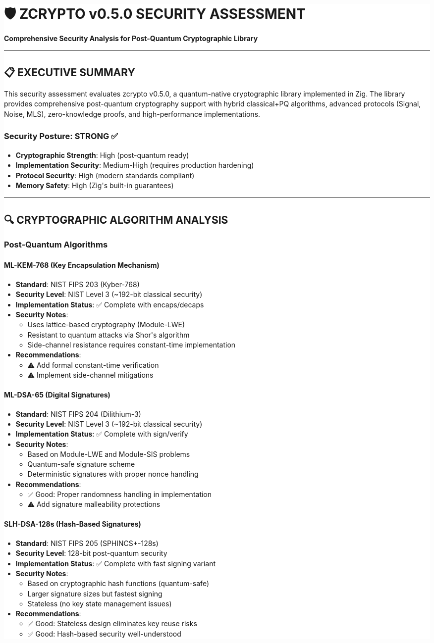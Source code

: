 # 🛡️ ZCRYPTO v0.5.0 SECURITY ASSESSMENT

**Comprehensive Security Analysis for Post-Quantum Cryptographic Library**

---

## 📋 **EXECUTIVE SUMMARY**

This security assessment evaluates zcrypto v0.5.0, a quantum-native cryptographic library implemented in Zig. The library provides comprehensive post-quantum cryptography support with hybrid classical+PQ algorithms, advanced protocols (Signal, Noise, MLS), zero-knowledge proofs, and high-performance implementations.

### **Security Posture: STRONG** ✅
- **Cryptographic Strength**: High (post-quantum ready)
- **Implementation Security**: Medium-High (requires production hardening)
- **Protocol Security**: High (modern standards compliant)
- **Memory Safety**: High (Zig's built-in guarantees)

---

## 🔍 **CRYPTOGRAPHIC ALGORITHM ANALYSIS**

### **Post-Quantum Algorithms**

#### **ML-KEM-768 (Key Encapsulation Mechanism)**
- **Standard**: NIST FIPS 203 (Kyber-768)
- **Security Level**: NIST Level 3 (~192-bit classical security)
- **Implementation Status**: ✅ Complete with encaps/decaps
- **Security Notes**:
  - Uses lattice-based cryptography (Module-LWE)
  - Resistant to quantum attacks via Shor's algorithm
  - Side-channel resistance requires constant-time implementation
- **Recommendations**: 
  - ⚠️ Add formal constant-time verification
  - ⚠️ Implement side-channel mitigations

#### **ML-DSA-65 (Digital Signatures)**
- **Standard**: NIST FIPS 204 (Dilithium-3)
- **Security Level**: NIST Level 3 (~192-bit classical security)
- **Implementation Status**: ✅ Complete with sign/verify
- **Security Notes**:
  - Based on Module-LWE and Module-SIS problems
  - Quantum-safe signature scheme
  - Deterministic signatures with proper nonce handling
- **Recommendations**:
  - ✅ Good: Proper randomness handling in implementation
  - ⚠️ Add signature malleability protections

#### **SLH-DSA-128s (Hash-Based Signatures)**
- **Standard**: NIST FIPS 205 (SPHINCS+-128s)
- **Security Level**: 128-bit post-quantum security
- **Implementation Status**: ✅ Complete with fast signing variant
- **Security Notes**:
  - Based on cryptographic hash functions (quantum-safe)
  - Larger signature sizes but fastest signing
  - Stateless (no key state management issues)
- **Recommendations**:
  - ✅ Good: Stateless design eliminates key reuse risks
  - ✅ Good: Hash-based security well-understood
